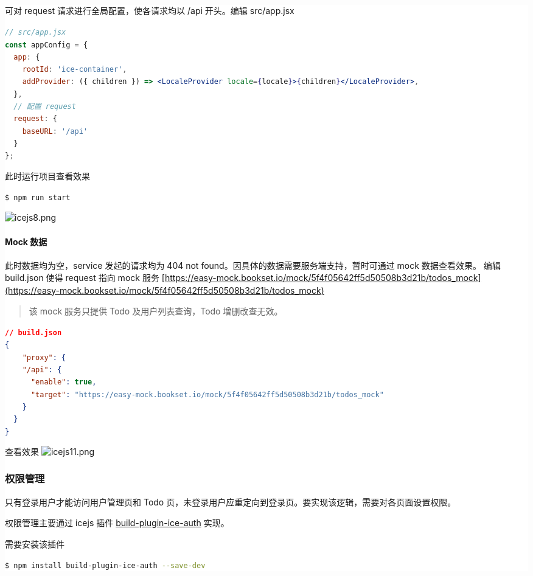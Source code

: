 
可对 request 请求进行全局配置，使各请求均以 /api 开头。编辑 src/app.jsx
```jsx
// src/app.jsx
const appConfig = {
  app: {
    rootId: 'ice-container',
    addProvider: ({ children }) => <LocaleProvider locale={locale}>{children}</LocaleProvider>,
  },
  // 配置 request
  request: {
    baseURL: '/api'
  }
};
```
此时运行项目查看效果
```bash
$ npm run start
```
![icejs8.png](https://cdn.nlark.com/yuque/0/2020/png/2070295/1599104099586-e35c0a8b-7384-4deb-9dad-6c867635a0e4.png#align=left&display=inline&height=2079&margin=%5Bobject%20Object%5D&name=icejs8.png&originHeight=2079&originWidth=3874&size=450837&status=done&style=none&width=3874)
#### Mock 数据
此时数据均为空，service 发起的请求均为 404 not found。因具体的数据需要服务端支持，暂时可通过 mock 数据查看效果。
编辑 build.json 使得 request 指向 mock 服务 [https://easy-mock.bookset.io/mock/5f4f05642ff5d50508b3d21b/todos_mock](https://easy-mock.bookset.io/mock/5f4f05642ff5d50508b3d21b/todos_mock)
> 该 mock 服务只提供 Todo 及用户列表查询，Todo 增删改查无效。

```json
// build.json
{
	"proxy": {
    "/api": {
      "enable": true,
      "target": "https://easy-mock.bookset.io/mock/5f4f05642ff5d50508b3d21b/todos_mock"
    }
  }
}
```


查看效果
![icejs11.png](https://cdn.nlark.com/yuque/0/2020/png/2070295/1599104513719-ac84fda3-8b1f-4c5d-8f84-3b59e52cd94f.png#align=left&display=inline&height=1984&margin=%5Bobject%20Object%5D&name=icejs11.png&originHeight=1984&originWidth=1920&size=171944&status=done&style=none&width=1920)
### 权限管理


只有登录用户才能访问用户管理页和 Todo 页，未登录用户应重定向到登录页。要实现该逻辑，需要对各页面设置权限。


权限管理主要通过 icejs 插件 [build-plugin-ice-auth](https://ice.work/docs/guide/advance/auth) 实现。


需要安装该插件


```bash
$ npm install build-plugin-ice-auth --save-dev
```

